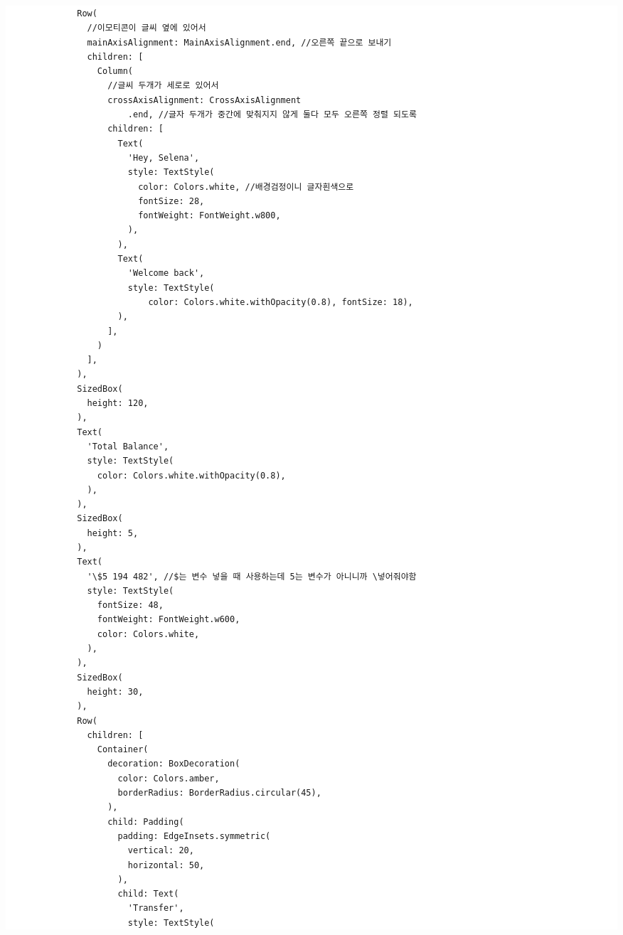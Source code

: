                   Row(
                    //이모티콘이 글씨 옆에 있어서
                    mainAxisAlignment: MainAxisAlignment.end, //오른쪽 끝으로 보내기
                    children: [
                      Column(
                        //글씨 두개가 세로로 있어서
                        crossAxisAlignment: CrossAxisAlignment
                            .end, //글자 두개가 중간에 맞춰지지 않게 둘다 모두 오른쪽 정렬 되도록
                        children: [
                          Text(
                            'Hey, Selena',
                            style: TextStyle(
                              color: Colors.white, //배경검정이니 글자흰색으로
                              fontSize: 28,
                              fontWeight: FontWeight.w800,
                            ),
                          ),
                          Text(
                            'Welcome back',
                            style: TextStyle(
                                color: Colors.white.withOpacity(0.8), fontSize: 18),
                          ),
                        ],
                      )
                    ],
                  ),
                  SizedBox(
                    height: 120,
                  ),
                  Text(
                    'Total Balance',
                    style: TextStyle(
                      color: Colors.white.withOpacity(0.8),
                    ),
                  ),
                  SizedBox(
                    height: 5,
                  ),
                  Text(
                    '\$5 194 482', //$는 변수 넣을 때 사용하는데 5는 변수가 아니니까 \넣어줘야함
                    style: TextStyle(
                      fontSize: 48,
                      fontWeight: FontWeight.w600,
                      color: Colors.white,
                    ),
                  ),
                  SizedBox(
                    height: 30,
                  ),
                  Row(
                    children: [
                      Container(
                        decoration: BoxDecoration(
                          color: Colors.amber,
                          borderRadius: BorderRadius.circular(45),
                        ),
                        child: Padding(
                          padding: EdgeInsets.symmetric(
                            vertical: 20,
                            horizontal: 50,
                          ),
                          child: Text(
                            'Transfer',
                            style: TextStyle(